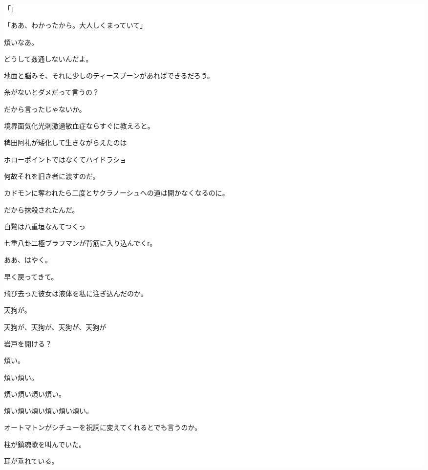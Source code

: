 「」

「ああ、わかったから。大人しくまっていて」



煩いなあ。

どうして姦通しないんだよ。

地面と脳みそ、それに少しのティースプーンがあればできるだろう。

糸がないとダメだって言うの？



だから言ったじゃないか。

境界面気化光刺激過敏血症ならすぐに教えろと。

稗田阿礼が矮化して生きながらえたのは

ホローポイントではなくてハイドラショ

何故それを旧き者に渡すのだ。

カドモンに奪われたら二度とサクラノーシュへの道は開かなくなるのに。

だから抹殺されたんだ。

白鷺は八重垣なんてつくっ



七重八卦二極ブラフマンが背筋に入り込んでくr。

ああ、はやく。

早く戻ってきて。

飛び去った彼女は液体を私に注ぎ込んだのか。



天狗が。

天狗が、天狗が、天狗が、天狗が

岩戸を開ける？



煩い。

煩い煩い。

煩い煩い煩い煩い。

煩い煩い煩い煩い煩い煩い。



オートマトンがシチューを祝詞に変えてくれるとでも言うのか。



柱が鎮魂歌を叫んでいた。

耳が垂れている。
